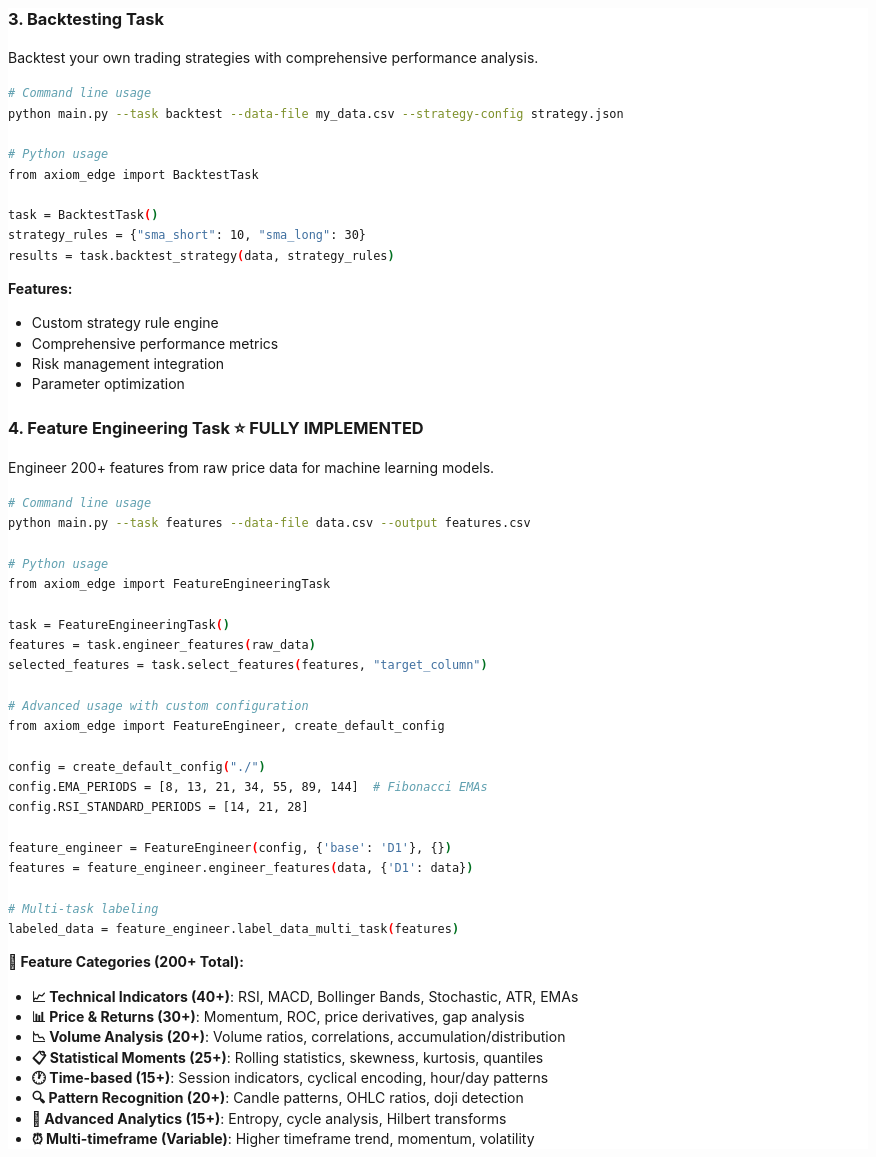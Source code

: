 ### 3. Backtesting Task
Backtest your own trading strategies with comprehensive performance analysis.

```bash
# Command line usage
python main.py --task backtest --data-file my_data.csv --strategy-config strategy.json

# Python usage
from axiom_edge import BacktestTask

task = BacktestTask()
strategy_rules = {"sma_short": 10, "sma_long": 30}
results = task.backtest_strategy(data, strategy_rules)
```

**Features:**
- Custom strategy rule engine
- Comprehensive performance metrics
- Risk management integration
- Parameter optimization

### 4. Feature Engineering Task ⭐ **FULLY IMPLEMENTED**
Engineer 200+ features from raw price data for machine learning models.

```bash
# Command line usage
python main.py --task features --data-file data.csv --output features.csv

# Python usage
from axiom_edge import FeatureEngineeringTask

task = FeatureEngineeringTask()
features = task.engineer_features(raw_data)
selected_features = task.select_features(features, "target_column")

# Advanced usage with custom configuration
from axiom_edge import FeatureEngineer, create_default_config

config = create_default_config("./")
config.EMA_PERIODS = [8, 13, 21, 34, 55, 89, 144]  # Fibonacci EMAs
config.RSI_STANDARD_PERIODS = [14, 21, 28]

feature_engineer = FeatureEngineer(config, {'base': 'D1'}, {})
features = feature_engineer.engineer_features(data, {'D1': data})

# Multi-task labeling
labeled_data = feature_engineer.label_data_multi_task(features)
```

**🎯 Feature Categories (200+ Total):**
- **📈 Technical Indicators (40+)**: RSI, MACD, Bollinger Bands, Stochastic, ATR, EMAs
- **📊 Price & Returns (30+)**: Momentum, ROC, price derivatives, gap analysis
- **📉 Volume Analysis (20+)**: Volume ratios, correlations, accumulation/distribution
- **📋 Statistical Moments (25+)**: Rolling statistics, skewness, kurtosis, quantiles
- **🕐 Time-based (15+)**: Session indicators, cyclical encoding, hour/day patterns
- **🔍 Pattern Recognition (20+)**: Candle patterns, OHLC ratios, doji detection
- **🧠 Advanced Analytics (15+)**: Entropy, cycle analysis, Hilbert transforms
- **⏰ Multi-timeframe (Variable)**: Higher timeframe trend, momentum, volatility
